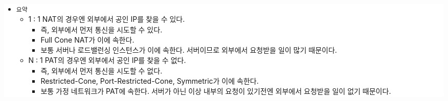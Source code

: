  - `요약`
    - 1 : 1 NAT의 경우엔 외부에서 공인 IP를 찾을 수 있다.
        - 즉, 외부에서 먼저 통신을 시도할 수 있다.
        - Full Cone NAT가 이에 속한다.
        - 보통 서버나 로드밸런싱 인스턴스가 이에 속한다. 서버이므로 외부에서 요청받을 일이 많기 때문이다.
    - N : 1 PAT의 경우엔 외부에서 공인 IP를 찾을 수 없다.
        - 즉, 외부에서 먼저 통신을 시도할 수 없다.
        - Restricted-Cone, Port-Restricted-Cone, Symmetric가 이에 속한다.
        - 보통 가정 네트워크가 PAT에 속한다. 서버가 아닌 이상 내부의 요청이 있기전엔 외부에서 요청받을 일이 없기 때문이다.
